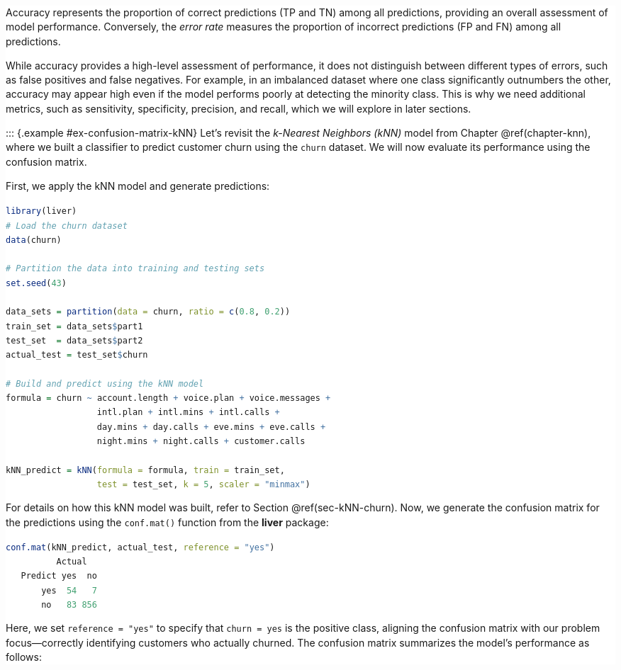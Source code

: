 Accuracy represents the proportion of correct predictions (TP and TN) among all predictions, providing an overall assessment of model performance. Conversely, the *error rate* measures the proportion of incorrect predictions (FP and FN) among all predictions.

While accuracy provides a high-level assessment of performance, it does not distinguish between different types of errors, such as false positives and false negatives. For example, in an imbalanced dataset where one class significantly outnumbers the other, accuracy may appear high even if the model performs poorly at detecting the minority class. This is why we need additional metrics, such as sensitivity, specificity, precision, and recall, which we will explore in later sections.

::: {.example #ex-confusion-matrix-kNN}
Let’s revisit the *k-Nearest Neighbors (kNN)* model from Chapter \@ref(chapter-knn), where we built a classifier to predict customer churn using the `churn` dataset. We will now evaluate its performance using the confusion matrix.

First, we apply the kNN model and generate predictions:


``` r
library(liver)  
# Load the churn dataset
data(churn)

# Partition the data into training and testing sets
set.seed(43)

data_sets = partition(data = churn, ratio = c(0.8, 0.2))
train_set = data_sets$part1
test_set  = data_sets$part2
actual_test = test_set$churn

# Build and predict using the kNN model
formula = churn ~ account.length + voice.plan + voice.messages + 
                  intl.plan + intl.mins + intl.calls + 
                  day.mins + day.calls + eve.mins + eve.calls + 
                  night.mins + night.calls + customer.calls

kNN_predict = kNN(formula = formula, train = train_set, 
                  test = test_set, k = 5, scaler = "minmax")
```

For details on how this kNN model was built, refer to Section \@ref(sec-kNN-churn). Now, we generate the confusion matrix for the predictions using the `conf.mat()` function from the **liver** package:


``` r
conf.mat(kNN_predict, actual_test, reference = "yes")
          Actual
   Predict yes  no
       yes  54   7
       no   83 856
```



Here, we set `reference = "yes"` to specify that `churn = yes` is the positive class, aligning the confusion matrix with our problem focus—correctly identifying customers who actually churned. The confusion matrix summarizes the model’s performance as follows:
